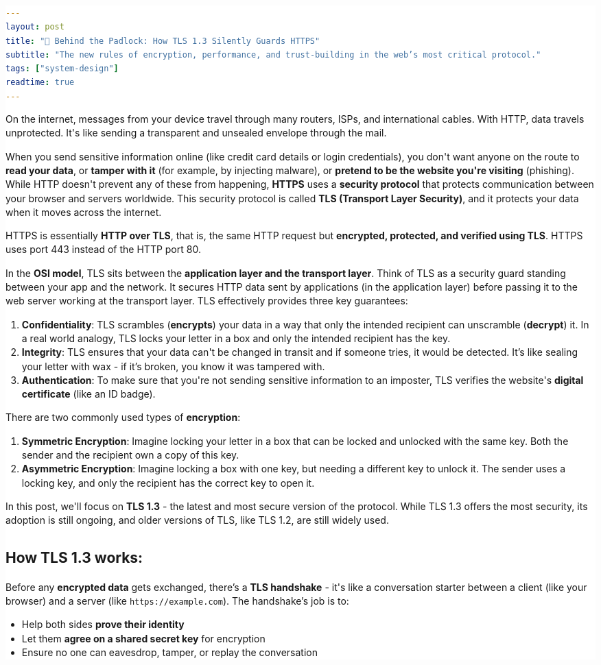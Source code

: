 ```yaml
---
layout: post
title: "🔐 Behind the Padlock: How TLS 1.3 Silently Guards HTTPS"
subtitle: "The new rules of encryption, performance, and trust-building in the web’s most critical protocol."
tags: ["system-design"]
readtime: true
---
```


On the internet, messages from your device travel through many routers, ISPs, and international cables. With HTTP, data travels unprotected. It's like sending a transparent and unsealed envelope through the mail.

When you send sensitive information online (like credit card details or login credentials), you don't want anyone on the route to **read your data**, or **tamper with it** (for example, by injecting malware), or **pretend to be the website you're visiting** (phishing). While HTTP doesn't prevent any of these from happening, **HTTPS** uses a **security protocol** that protects communication between your browser and servers worldwide. This security protocol is called **TLS (Transport Layer Security)**, and it protects your data when it moves across the internet.

HTTPS is essentially **HTTP over TLS**, that is, the same HTTP request but **encrypted, protected, and verified using TLS**. HTTPS uses port 443 instead of the HTTP port 80. 

In the **OSI model**, TLS sits between the **application layer and the transport layer**. Think of TLS as a security guard standing between your app and the network. It secures HTTP data sent by applications (in the application layer) before passing it to the web server working at the transport layer. TLS effectively provides three key guarantees:
1. **Confidentiality**: TLS scrambles (**encrypts**) your data in a way that only the intended recipient can unscramble (**decrypt**) it. In a real world analogy, TLS locks your letter in a box and only the intended recipient has the key.
2. **Integrity**: TLS ensures that your data can't be changed in transit and if someone tries, it would be detected. It’s like sealing your letter with wax - if it’s broken, you know it was tampered with.
3. **Authentication**: To make sure that you're not sending sensitive information to an imposter, TLS verifies the website's **digital certificate** (like an ID badge).

There are two commonly used types of **encryption**:
1. **Symmetric Encryption**: Imagine locking your letter in a box that can be locked and unlocked with the same key. Both the sender and the recipient own a copy of this key.
2. **Asymmetric Encryption**: Imagine locking a box with one key, but needing a different key to unlock it. The sender uses a locking key, and only the recipient has the correct key to open it.

In this post, we'll focus on **TLS 1.3** - the latest and most secure version of the protocol. While TLS 1.3 offers the most security, its adoption is still ongoing, and older versions of TLS, like TLS 1.2, are still widely used. 

## How TLS 1.3 works:

Before any **encrypted data** gets exchanged, there’s a **TLS handshake** - it's like a conversation starter between a client (like your browser) and a server (like `https://example.com`). The handshake’s job is to:
- Help both sides **prove their identity**
- Let them **agree on a shared secret key** for encryption
- Ensure no one can eavesdrop, tamper, or replay the conversation
